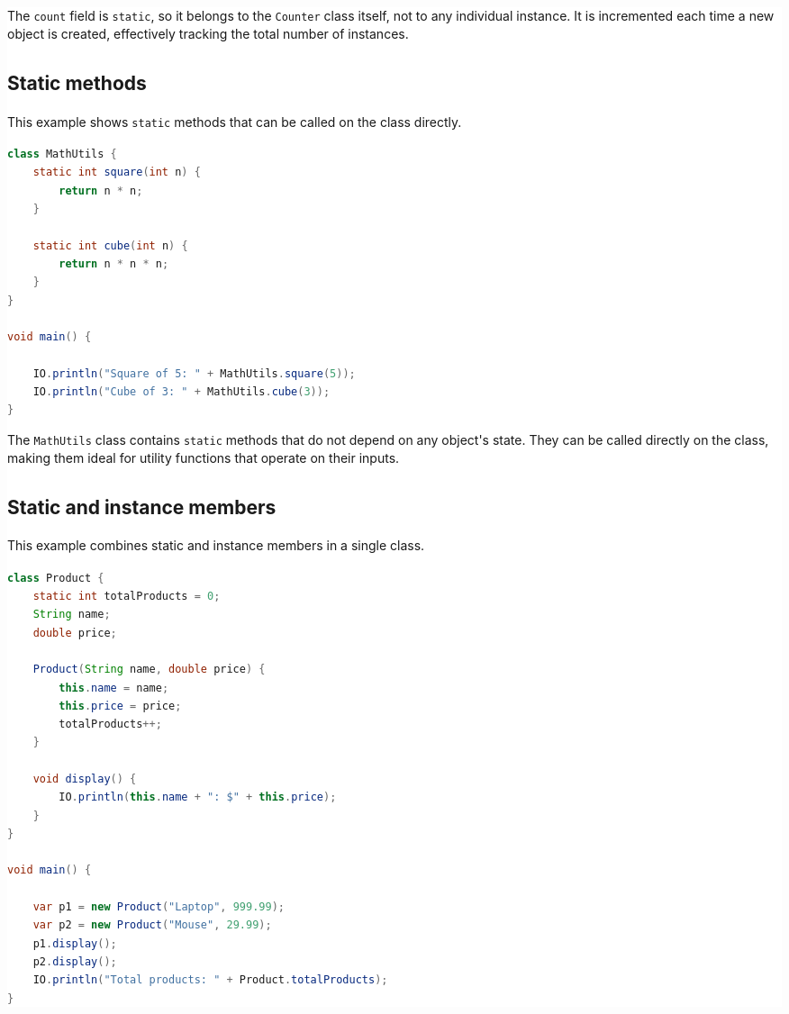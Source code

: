 ```java
```

The `count` field is `static`, so it belongs to the `Counter` class itself,
not to any individual instance. It is incremented each time a new object is
created, effectively tracking the total number of instances.

## Static methods

This example shows `static` methods that can be called on the class directly.

```java
class MathUtils {
    static int square(int n) {
        return n * n;
    }
    
    static int cube(int n) {
        return n * n * n;
    }
}

void main() {

    IO.println("Square of 5: " + MathUtils.square(5));
    IO.println("Cube of 3: " + MathUtils.cube(3));
}
```

The `MathUtils` class contains `static` methods that do not depend on any object's
state. They can be called directly on the class, making them ideal for utility
functions that operate on their inputs.

## Static and instance members

This example combines static and instance members in a single class.

```java
class Product {
    static int totalProducts = 0;
    String name;
    double price;
    
    Product(String name, double price) {
        this.name = name;
        this.price = price;
        totalProducts++;
    }
    
    void display() {
        IO.println(this.name + ": $" + this.price);
    }
}

void main() {

    var p1 = new Product("Laptop", 999.99);
    var p2 = new Product("Mouse", 29.99);
    p1.display();
    p2.display();
    IO.println("Total products: " + Product.totalProducts);
}
```
